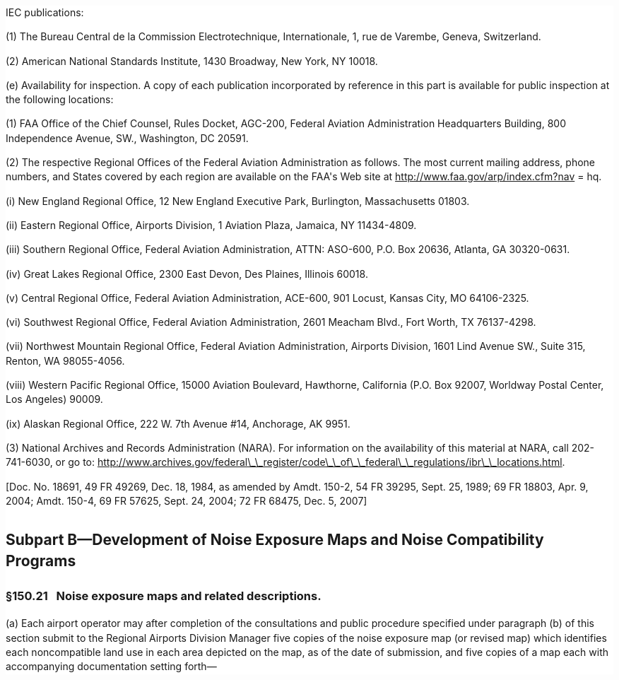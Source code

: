 IEC publications:

(1) The Bureau Central de la Commission Electrotechnique, Internationale, 1, rue de Varembe, Geneva, Switzerland.

(2) American National Standards Institute, 1430 Broadway, New York, NY 10018.

(e) Availability for inspection. A copy of each publication incorporated by reference in this part is available for public inspection at the following locations:

(1) FAA Office of the Chief Counsel, Rules Docket, AGC-200, Federal Aviation Administration Headquarters Building, 800 Independence Avenue, SW., Washington, DC 20591.

(2) The respective Regional Offices of the Federal Aviation Administration as follows. The most current mailing address, phone numbers, and States covered by each region are available on the FAA's Web site at http://www.faa.gov/arp/index.cfm?nav = hq.

(i) New England Regional Office, 12 New England Executive Park, Burlington, Massachusetts 01803.

(ii) Eastern Regional Office, Airports Division, 1 Aviation Plaza, Jamaica, NY 11434-4809.

(iii) Southern Regional Office, Federal Aviation Administration, ATTN: ASO-600, P.O. Box 20636, Atlanta, GA 30320-0631.

(iv) Great Lakes Regional Office, 2300 East Devon, Des Plaines, Illinois 60018.

(v) Central Regional Office, Federal Aviation Administration, ACE-600, 901 Locust, Kansas City, MO 64106-2325.

(vi) Southwest Regional Office, Federal Aviation Administration, 2601 Meacham Blvd., Fort Worth, TX 76137-4298.

(vii) Northwest Mountain Regional Office, Federal Aviation Administration, Airports Division, 1601 Lind Avenue SW., Suite 315, Renton, WA 98055-4056.

(viii) Western Pacific Regional Office, 15000 Aviation Boulevard, Hawthorne, California (P.O. Box 92007, Worldway Postal Center, Los Angeles) 90009.

(ix) Alaskan Regional Office, 222 W. 7th Avenue #14, Anchorage, AK 9951.

(3) National Archives and Records Administration (NARA). For information on the availability of this material at NARA, call 202-741-6030, or go to: http://www.archives.gov/federal\_\_register/code\_\_of\_\_federal\_\_regulations/ibr\_\_locations.html.

\[Doc. No. 18691, 49 FR 49269, Dec. 18, 1984, as amended by Amdt. 150-2, 54 FR 39295, Sept. 25, 1989; 69 FR 18803, Apr. 9, 2004; Amdt. 150-4, 69 FR 57625, Sept. 24, 2004; 72 FR 68475, Dec. 5, 2007\]

## Subpart B—Development of Noise Exposure Maps and Noise Compatibility Programs

### §150.21   Noise exposure maps and related descriptions.

(a) Each airport operator may after completion of the consultations and public procedure specified under paragraph (b) of this section submit to the Regional Airports Division Manager five copies of the noise exposure map (or revised map) which identifies each noncompatible land use in each area depicted on the map, as of the date of submission, and five copies of a map each with accompanying documentation setting forth—
